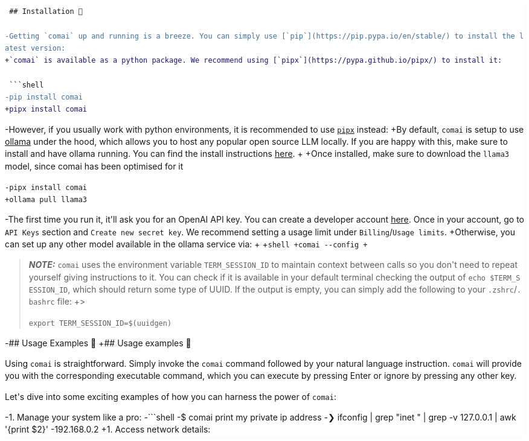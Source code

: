 ```diff
 ## Installation 🚀
 
-Getting `comai` up and running is a breeze. You can simply use [`pip`](https://pip.pypa.io/en/stable/) to install the latest version:
+`comai` is available as a python package. We recommend using [`pipx`](https://pypa.github.io/pipx/) to install it:
 
 ```shell
-pip install comai
+pipx install comai
 ```
 
-However, if you usually work with python environments, it is recommended to use [`pipx`](https://pypa.github.io/pipx/) instead:
+By default, `comai` is setup to use [ollama](https://ollama.com) under the hood, which allows you to host any popular open source LLM locally. If you are happy with this, make sure to install and have ollama running. You can find the install instructions [here](https://ollama.com/download).
+
+Once installed, make sure to download the `llama3` model, since comai has been optimised for it
 
 ```shell
-pipx install comai
+ollama pull llama3
 ```
 
-The first time you run it, it'll ask you for an OpenAI API key. You can create a developer account [here](https://platform.openai.com/overview). Once in your account, go to `API Keys` section and `Create new secret key`. We recommend setting a usage limit under `Billing`/`Usage limits`.
+Otherwise, you can set up any other model available in the ollama service via:
+
+```shell
+comai --config
+```
 
 > **_NOTE:_** `comai` uses the environment variable `TERM_SESSION_ID` to maintain context between calls so you don't need to repeat yourself giving instructions to it. You can check if it is available in your default terminal checking the output of `echo $TERM_SESSION_ID`, which should return some type of UUID. If the output is empty, you can simply add the following to your `.zshrc`/`.bashrc` file:
+>
 > ```shell
 > export TERM_SESSION_ID=$(uuidgen)
 > ```
 
-## Usage Examples 🎉
+## Usage examples 🎉
 
 Using `comai` is straightforward. Simply invoke the `comai` command followed by your natural language instruction. `comai` will provide you with the corresponding executable command, which you can execute by pressing Enter or ignore by pressing any other key.
 
 Let's dive into some exciting examples of how you can harness the power of `comai`:
 
-1. Manage your system like a pro:
-```shell
-$ comai print my private ip address
-❯ ifconfig | grep "inet " | grep -v 127.0.0.1 | awk '{print $2}'
-192.168.0.2
+1. Access network details:
 